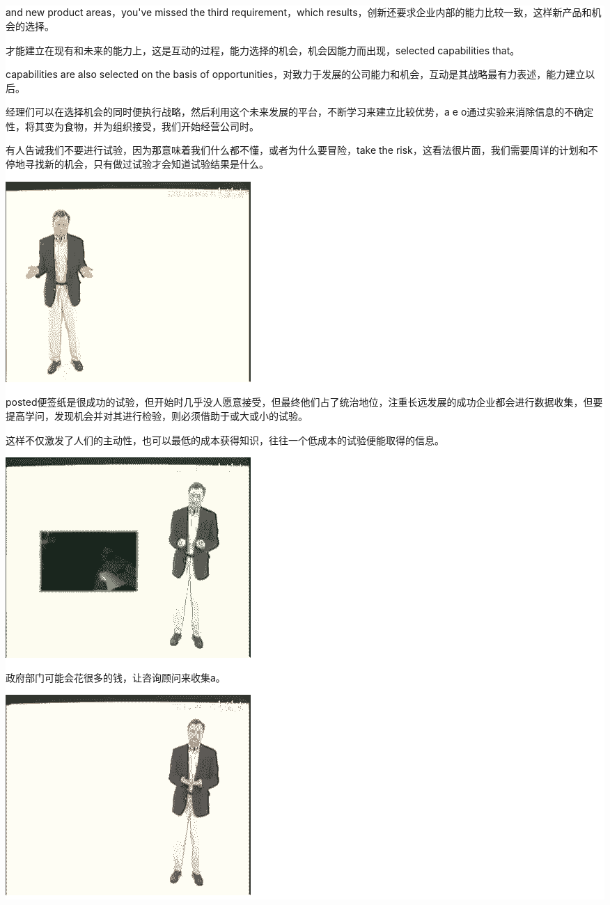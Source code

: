 and new product areas，you've missed the third requirement，which results，创新还要求企业内部的能力比较一致，这样新产品和机会的选择。

才能建立在现有和未来的能力上，这是互动的过程，能力选择的机会，机会因能力而出现，selected capabilities that。

capabilities are also selected on the basis of opportunities，对致力于发展的公司能力和机会，互动是其战略最有力表述，能力建立以后。

经理们可以在选择机会的同时便执行战略，然后利用这个未来发展的平台，不断学习来建立比较优势，a e o通过实验来消除信息的不确定性，将其变为食物，并为组织接受，我们开始经营公司时。

有人告诫我们不要进行试验，因为那意味着我们什么都不懂，或者为什么要冒险，take the risk，这看法很片面，我们需要周详的计划和不停地寻找新的机会，只有做过试验才会知道试验结果是什么。



![](img/42e4e842d85ea7bea014c4c4f4115b91_37.png)

posted便签纸是很成功的试验，但开始时几乎没人愿意接受，但最终他们占了统治地位，注重长远发展的成功企业都会进行数据收集，但要提高学问，发现机会并对其进行检验，则必须借助于或大或小的试验。

这样不仅激发了人们的主动性，也可以最低的成本获得知识，往往一个低成本的试验便能取得的信息。

![](img/42e4e842d85ea7bea014c4c4f4115b91_39.png)

政府部门可能会花很多的钱，让咨询顾问来收集a。

![](img/42e4e842d85ea7bea014c4c4f4115b91_41.png)